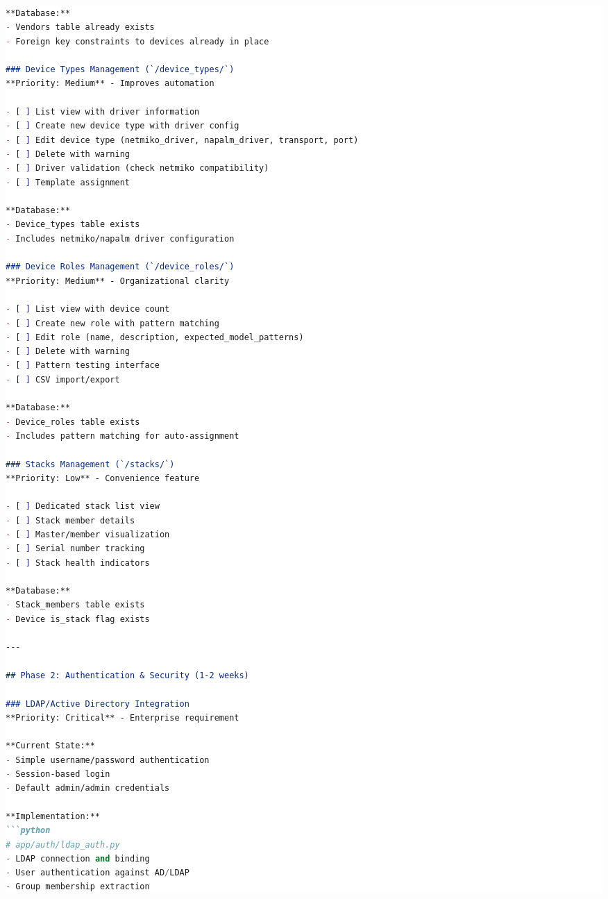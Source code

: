 ```markdown
**Database:**
- Vendors table already exists
- Foreign key constraints to devices already in place

### Device Types Management (`/device_types/`)
**Priority: Medium** - Improves automation

- [ ] List view with driver information
- [ ] Create new device type with driver config
- [ ] Edit device type (netmiko_driver, napalm_driver, transport, port)
- [ ] Delete with warning
- [ ] Driver validation (check netmiko compatibility)
- [ ] Template assignment

**Database:**
- Device_types table exists
- Includes netmiko/napalm driver configuration

### Device Roles Management (`/device_roles/`)
**Priority: Medium** - Organizational clarity

- [ ] List view with device count
- [ ] Create new role with pattern matching
- [ ] Edit role (name, description, expected_model_patterns)
- [ ] Delete with warning
- [ ] Pattern testing interface
- [ ] CSV import/export

**Database:**
- Device_roles table exists
- Includes pattern matching for auto-assignment

### Stacks Management (`/stacks/`)
**Priority: Low** - Convenience feature

- [ ] Dedicated stack list view
- [ ] Stack member details
- [ ] Master/member visualization
- [ ] Serial number tracking
- [ ] Stack health indicators

**Database:**
- Stack_members table exists
- Device is_stack flag exists

---

## Phase 2: Authentication & Security (1-2 weeks)

### LDAP/Active Directory Integration
**Priority: Critical** - Enterprise requirement

**Current State:**
- Simple username/password authentication
- Session-based login
- Default admin/admin credentials

**Implementation:**
```python
# app/auth/ldap_auth.py
- LDAP connection and binding
- User authentication against AD/LDAP
- Group membership extraction
```